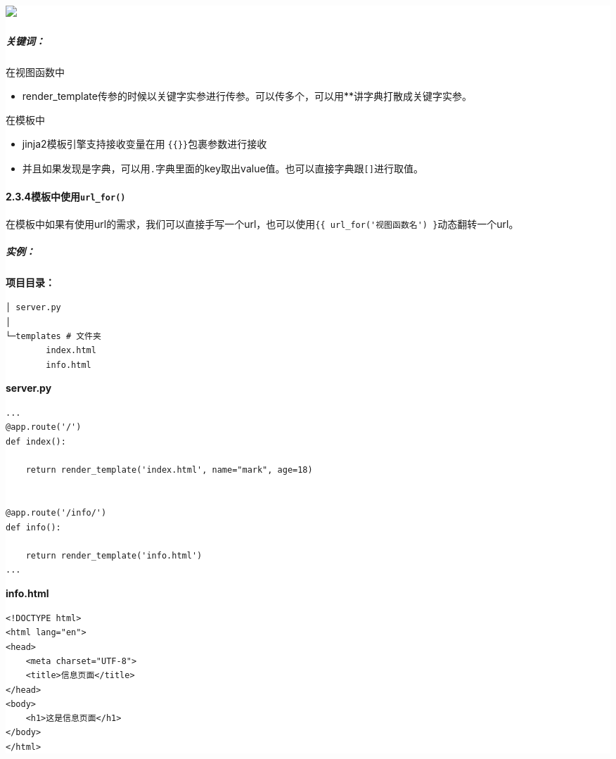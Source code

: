 
![](https://img2018.cnblogs.com/blog/1825659/201910/1825659-20191009224455972-1435542843.png)  

##### 关键词：

在视图函数中

  * render_template传参的时候以关键字实参进行传参。可以传多个，可以用**讲字典打散成关键字实参。

在模板中

  * jinja2模板引擎支持接收变量在用 `{{}}`包裹参数进行接收

  * 并且如果发现是字典，可以用`.`字典里面的key取出value值。也可以直接字典跟`[]`进行取值。

#### 2.3.4模板中使用`url_for()`

在模板中如果有使用url的需求，我们可以直接手写一个url，也可以使用`{{ url_for('视图函数名') }`动态翻转一个url。

##### 实例：

**项目目录：**

    
    
    │ server.py
    │
    └─templates # 文件夹
            index.html
            info.html
    

**server.py**

    
    
    ...
    @app.route('/')
    def index():
    
        return render_template('index.html', name="mark", age=18)
    
    
    @app.route('/info/')
    def info():
    
        return render_template('info.html')
    ...
    

**info.html**

    
    
    <!DOCTYPE html>
    <html lang="en">
    <head>
        <meta charset="UTF-8">
        <title>信息页面</title>
    </head>
    <body>
        <h1>这是信息页面</h1>
    </body>
    </html>
    